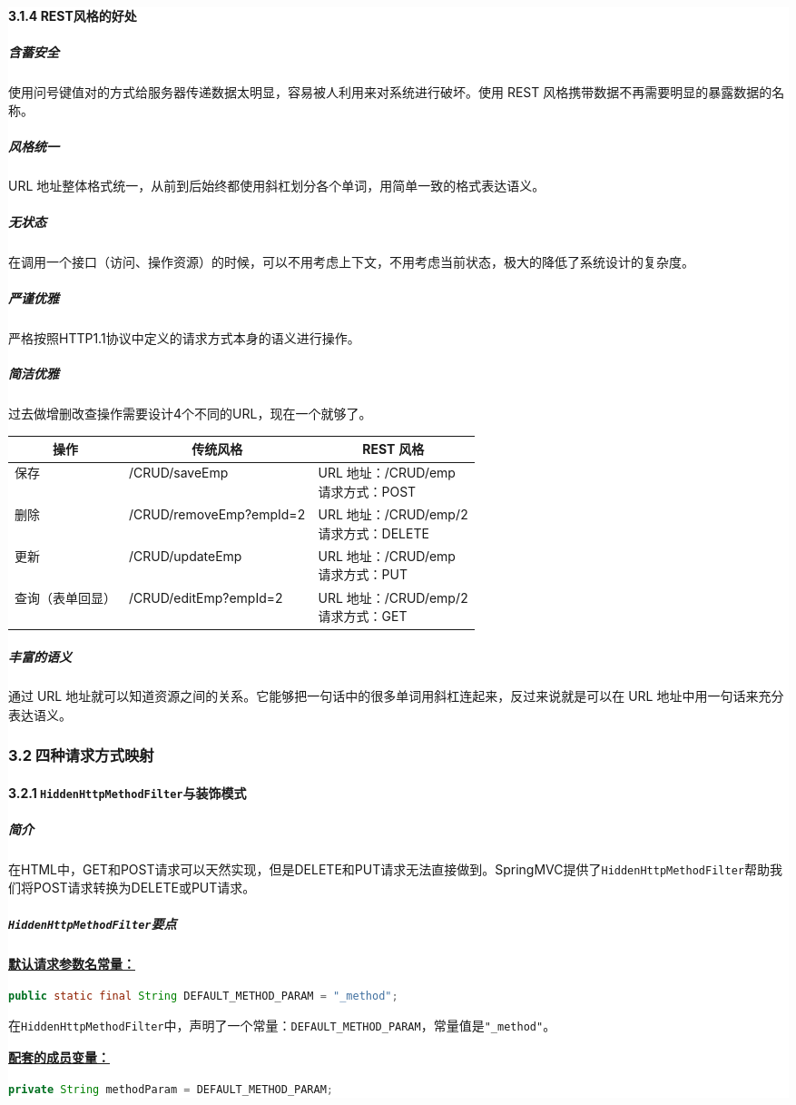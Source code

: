 #### 3.1.4 REST风格的好处

##### 含蓄安全

使用问号键值对的方式给服务器传递数据太明显，容易被人利用来对系统进行破坏。使用 REST 风格携带数据不再需要明显的暴露数据的名称。

##### 风格统一

URL 地址整体格式统一，从前到后始终都使用斜杠划分各个单词，用简单一致的格式表达语义。

##### 无状态

在调用一个接口（访问、操作资源）的时候，可以不用考虑上下文，不用考虑当前状态，极大的降低了系统设计的复杂度。

##### 严谨优雅

严格按照HTTP1.1协议中定义的请求方式本身的语义进行操作。

##### 简洁优雅

过去做增删改查操作需要设计4个不同的URL，现在一个就够了。

| 操作             | 传统风格                | REST 风格                                 |
| ---------------- | ----------------------- | ----------------------------------------- |
| 保存             | /CRUD/saveEmp           | URL 地址：/CRUD/emp<br>请求方式：POST     |
| 删除             | /CRUD/removeEmp?empId=2 | URL 地址：/CRUD/emp/2<br>请求方式：DELETE |
| 更新             | /CRUD/updateEmp         | URL 地址：/CRUD/emp<br>请求方式：PUT      |
| 查询（表单回显） | /CRUD/editEmp?empId=2   | URL 地址：/CRUD/emp/2<br>请求方式：GET    |

##### 丰富的语义

通过 URL 地址就可以知道资源之间的关系。它能够把一句话中的很多单词用斜杠连起来，反过来说就是可以在 URL 地址中用一句话来充分表达语义。

### 3.2 四种请求方式映射

#### 3.2.1 `HiddenHttpMethodFilter`与装饰模式

##### 简介

在HTML中，GET和POST请求可以天然实现，但是DELETE和PUT请求无法直接做到。SpringMVC提供了`HiddenHttpMethodFilter`帮助我们将POST请求转换为DELETE或PUT请求。

##### `HiddenHttpMethodFilter`要点

**<u>默认请求参数名常量：</u>**

```java
public static final String DEFAULT_METHOD_PARAM = "_method";
```

在`HiddenHttpMethodFilter`中，声明了一个常量：`DEFAULT_METHOD_PARAM`，常量值是`"_method"`。

**<u>配套的成员变量：</u>**

```java
private String methodParam = DEFAULT_METHOD_PARAM;
```
